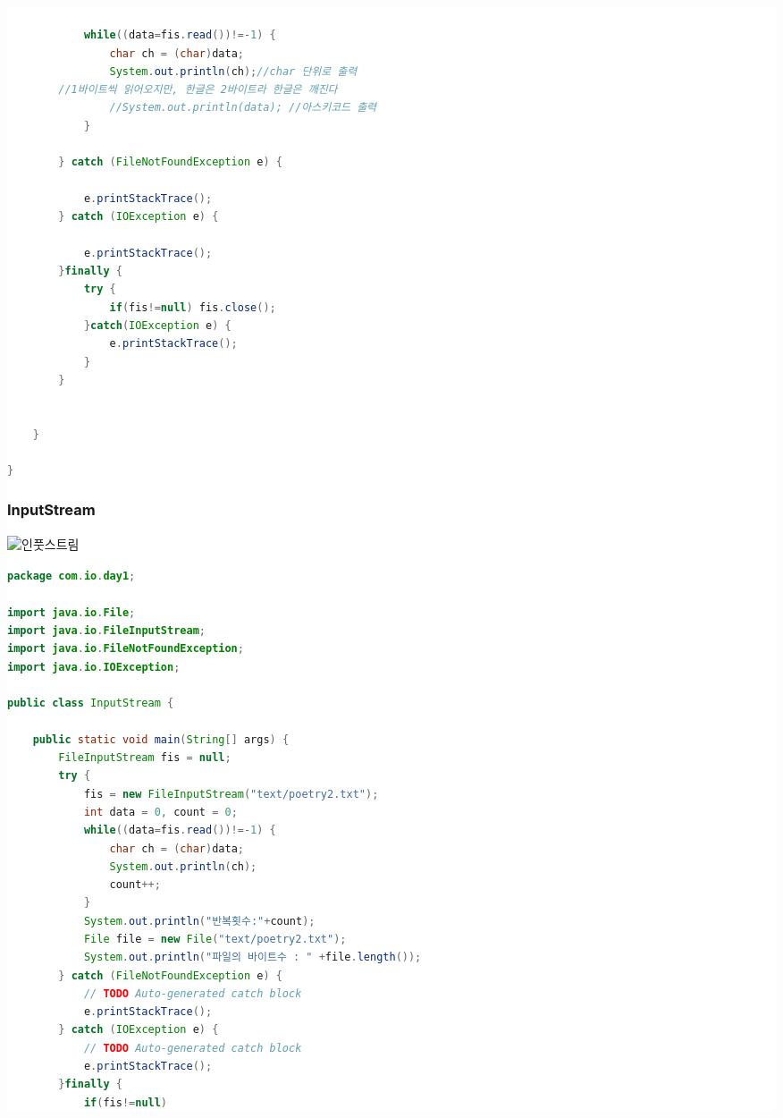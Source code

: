 ```java
			
			while((data=fis.read())!=-1) {
				char ch = (char)data;
				System.out.println(ch);//char 단위로 출력
        //1바이트씩 읽어오지만, 한글은 2바이트라 한글은 깨진다
				//System.out.println(data); //아스키코드 출력
			}
			
		} catch (FileNotFoundException e) {
			
			e.printStackTrace();
		} catch (IOException e) {
			
			e.printStackTrace();
		}finally {
			try {
				if(fis!=null) fis.close();
			}catch(IOException e) {
				e.printStackTrace();
			}
		}
		

	}

}

```

### InputStream
![인풋스트림](https://user-images.githubusercontent.com/99188096/162898715-9501550b-ca98-466b-a966-c4fa1a986251.PNG)   
```java
package com.io.day1;

import java.io.File;
import java.io.FileInputStream;
import java.io.FileNotFoundException;
import java.io.IOException;

public class InputStream {

	public static void main(String[] args) {
		FileInputStream fis = null;
		try {
			fis = new FileInputStream("text/poetry2.txt");
			int data = 0, count = 0;
			while((data=fis.read())!=-1) {
				char ch = (char)data;
				System.out.println(ch);
				count++;
			}
			System.out.println("반복횟수:"+count);
			File file = new File("text/poetry2.txt");
			System.out.println("파일의 바이트수 : " +file.length());
		} catch (FileNotFoundException e) {
			// TODO Auto-generated catch block
			e.printStackTrace();
		} catch (IOException e) {
			// TODO Auto-generated catch block
			e.printStackTrace();
		}finally {
			if(fis!=null)
```